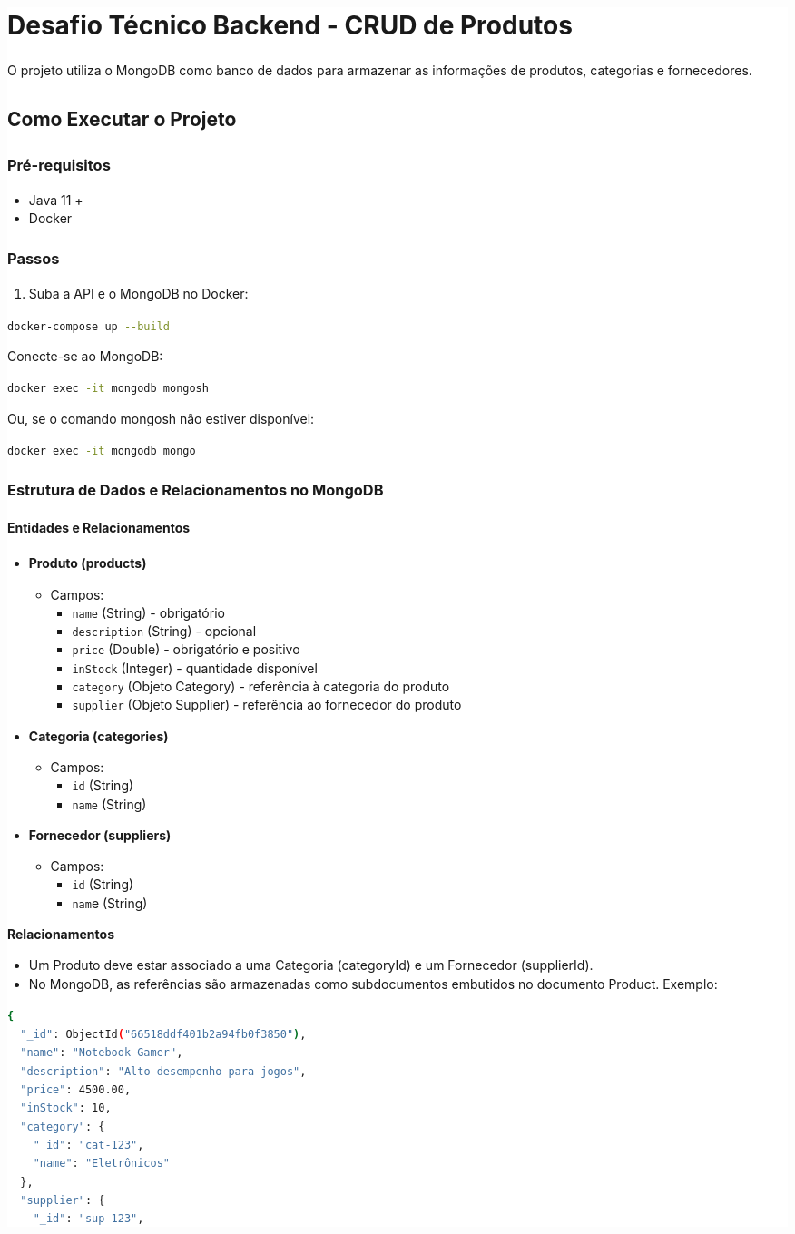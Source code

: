 # Desafio Técnico Backend - CRUD de Produtos

O projeto utiliza o MongoDB como banco de dados para armazenar as informações de produtos, categorias e fornecedores.

## Como Executar o Projeto

### Pré-requisitos
- Java 11 +
- Docker

### Passos
1. Suba a API e o MongoDB no Docker:
```bash
docker-compose up --build
````
Conecte-se ao MongoDB:
```bash
docker exec -it mongodb mongosh
```
Ou, se o comando mongosh não estiver disponível:
```bash
docker exec -it mongodb mongo
```
### Estrutura de Dados e Relacionamentos no MongoDB

#### Entidades e Relacionamentos
- **Produto (products)**
  - Campos:
    - ``name`` (String) - obrigatório
    - ``description`` (String) - opcional
    - ``price`` (Double) - obrigatório e positivo
    - ``inStock`` (Integer) - quantidade disponível
    - ``category`` (Objeto Category) - referência à categoria do produto
    - ``supplier`` (Objeto Supplier) - referência ao fornecedor do produto

- **Categoria (categories)**
  - Campos:
    - ``id`` (String)
    - ``name`` (String)

- **Fornecedor (suppliers)**
  - Campos:
    - ``id`` (String)
    - ``nam``e (String)

**Relacionamentos**
- Um Produto deve estar associado a uma Categoria (categoryId) e um Fornecedor (supplierId).
- No MongoDB, as referências são armazenadas como subdocumentos embutidos no documento Product. Exemplo:
```bash
{
  "_id": ObjectId("66518ddf401b2a94fb0f3850"),
  "name": "Notebook Gamer",
  "description": "Alto desempenho para jogos",
  "price": 4500.00,
  "inStock": 10,
  "category": {
    "_id": "cat-123",
    "name": "Eletrônicos"
  },
  "supplier": {
    "_id": "sup-123",
```